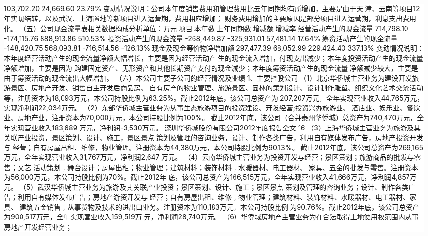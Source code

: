 103,702.20
24,669.60
23.79%
变动情况说明：公司本年度销售费用和管理费用比去年同期均有所增加，主要是由于天
津、云南等项目12年实现结转，以及武汉、上海置地等新项目进入运营期，费用相应增加；
财务费用增加的主要原因是部分项目进入运营期，利息支出费用化。
（五）公司现金流量表相关数据构成分析单位：万元
项目
本年数
上年同期数
增减额
增减率
经营活动产生的现金流量
714,798.10
-174,115.76
888,913.86
510.53%
投资活动产生的现金流量
-268,449.87
-325,931.01
57,481.14
17.64%
筹资活动产生的现金流量
-148,420.75
568,093.81
-716,514.56
-126.13%
现金及现金等价物净增加额
297,477.39
68,052.99
229,424.40
337.13%
变动情况说明：本年度经营活动产生的现金流量净额大幅增长，主要是因为经营活动产
生的现金流入增加，付现支出减少；本年度投资活动产生的现金流量净额增加，主要是因为
购建固定资产、无形资产和其他长期资产支付的现金减少；本年度筹资活动产生的现金流量
净额减少较大，主要是由于筹资活动的现金流出大幅增加。
（六）本公司主要子公司的经营情况及业绩
1、主要控股公司
（1）北京华侨城主营业务为建设开发旅游景区、房地产开发、销售自主开发后商品房、
自有房产的物业管理、旅游景区、园林的策划设计、设计制作雕塑、组织文化艺术交流活动
等，注册资本为18,093万元，本公司持股比例为63.25%。截止2012年底，该公司总资产为
207,207万元，全年实现营业收入44,765万元，实现净利润22,034万元。
（2）东部华侨城主营业务为从事生态旅游项目的投资建设、开发经营;投资兴办旅游业、
酒店业、娱乐业、餐饮业、房地产业，注册资本为70,000万元，本公司持股比例为100%。
截止2012年底，该公司（合并泰州华侨城）总资产为740,470万元，全年实现营业收入183,689
万元，净利润-3,530万元。
深圳华侨城股份有限公司2012年度报告全文
16
（3）上海华侨城主营业务为旅游及其关联产业投资，景区策划、设计、施工，景区景点
策划及管理的咨询业务，设计、制作各类广告，利用自有媒体发布广告，房地产投资开发与
经营；自有房屋出租、维修，物业管理。注册资本为44,380万元，本公司持股比例为90.13%。
截止2012年底，该公司总资产为269,165万元，全年实现营业收入31,767万元，净利润2,647
万元。
（4）云南华侨城主营业务为投资开发与经营；景区策划；旅游商品的批发与零售；文艺
活动策划；舞台设计；房屋出租；物业管理；建筑材料；装饰材料；水暖器材、电工器材、
家具、五金的批发与零售。注册资本为56,000万元，本公司持股比例为70%。截止2012年
底，该公司总资产为166,515万元，全年实现营业收入41,666万元，净利润4,857万元。
（5）武汉华侨城主营业务为旅游及其关联产业投资；景区策划、设计、施工；景区景点
策划及管理的咨询业务；设计、制作各类广告；利用自有媒体发布广告；房地产游资开发与
经营；自有房屋出租、维修；物业管理；建筑材料、装饰材料、水暖器材、电工器材、家具、
建筑五金销售；从事货物及技术的进出口业务。注册资本为110,183万元，本公司持股比例
为90.76%。截止2012年底，该公司总资产为900,517万元，全年实现营业收入159,519万
元，净利润28,740万元。
（6）华侨城房地产主营业务为在合法取得土地使用权范围内从事房地产开发经营业务；